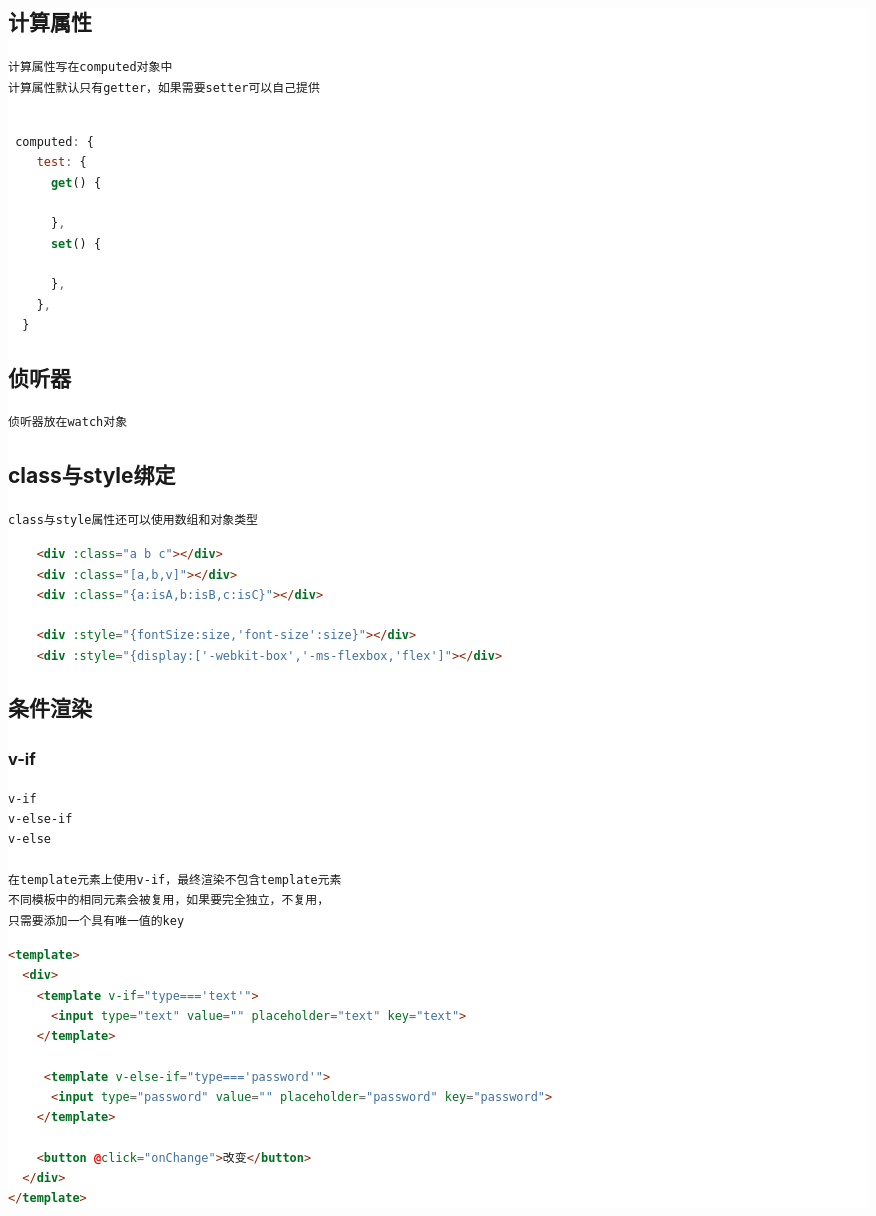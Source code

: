 

## 计算属性
    计算属性写在computed对象中
    计算属性默认只有getter，如果需要setter可以自己提供

```JavaScript

 computed: {
    test: {
      get() {
        
      },
      set() {
        
      },
    },
  }
```

## 侦听器
    侦听器放在watch对象

## class与style绑定
    class与style属性还可以使用数组和对象类型

```HTML
    <div :class="a b c"></div>
    <div :class="[a,b,v]"></div>
    <div :class="{a:isA,b:isB,c:isC}"></div>

    <div :style="{fontSize:size,'font-size':size}"></div>
    <div :style="{display:['-webkit-box','-ms-flexbox,'flex']"></div>
```


## 条件渲染

### v-if
    v-if
    v-else-if
    v-else

    在template元素上使用v-if，最终渲染不包含template元素
    不同模板中的相同元素会被复用，如果要完全独立，不复用，
    只需要添加一个具有唯一值的key

```HTML
<template>
  <div>
    <template v-if="type==='text'">
      <input type="text" value="" placeholder="text" key="text">
    </template>

     <template v-else-if="type==='password'">
      <input type="password" value="" placeholder="password" key="password">
    </template>

    <button @click="onChange">改变</button>
  </div>
</template>
```
